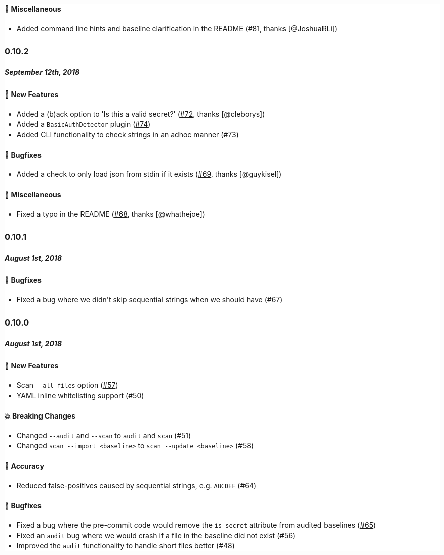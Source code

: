 #### :snake: Miscellaneous

- Added command line hints and baseline clarification in the README ([#81], thanks [@JoshuaRLi])

[#76]: https://github.com/Yelp/detect-secrets/pull/76
[#78]: https://github.com/Yelp/detect-secrets/pull/78
[#80]: https://github.com/Yelp/detect-secrets/pull/80
[#81]: https://github.com/Yelp/detect-secrets/pull/81



### 0.10.2
##### September 12th, 2018

#### :tada: New Features

- Added a (b)ack option to 'Is this a valid secret?' ([#72], thanks [@cleborys])
- Added a `BasicAuthDetector` plugin ([#74])
- Added CLI functionality to check strings in an adhoc manner ([#73])

#### :bug: Bugfixes

- Added a check to only load json from stdin if it exists ([#69], thanks [@guykisel])

#### :snake: Miscellaneous

- Fixed a typo in the README ([#68], thanks [@whathejoe])


[#68]: https://github.com/Yelp/detect-secrets/pull/68
[#69]: https://github.com/Yelp/detect-secrets/pull/69
[#72]: https://github.com/Yelp/detect-secrets/pull/72
[#73]: https://github.com/Yelp/detect-secrets/pull/73
[#74]: https://github.com/Yelp/detect-secrets/pull/74



### 0.10.1
##### August 1st, 2018

#### :bug: Bugfixes

- Fixed a bug where we didn't skip sequential strings when we should have ([#67])

[#67]: https://github.com/Yelp/detect-secrets/pull/67



### 0.10.0
##### August 1st, 2018

#### :tada: New Features

- Scan `--all-files` option ([#57])
- YAML inline whitelisting support ([#50])

#### :boom: Breaking Changes

- Changed `--audit` and `--scan` to `audit` and `scan` ([#51])
- Changed `scan --import <baseline>` to `scan --update <baseline>` ([#58])

#### :telescope: Accuracy

- Reduced false-positives caused by sequential strings, e.g. `ABCDEF` ([#64])

#### :bug: Bugfixes

- Fixed a bug where the pre-commit code would remove the `is_secret` attribute from
  audited baselines ([#65])
- Fixed an `audit` bug where we would crash if a file in the baseline did not exist
  ([#56])
- Improved the `audit` functionality to handle short files better ([#48])


[#463]: https://github.com/Yelp/detect-secrets/pull/463
[#465]: https://github.com/Yelp/detect-secrets/pull/465
[#470]: https://github.com/Yelp/detect-secrets/pull/470
[#472]: https://github.com/Yelp/detect-secrets/pull/472
[#476]: https://github.com/Yelp/detect-secrets/pull/476
[#477]: https://github.com/Yelp/detect-secrets/pull/477
[#501]: https://github.com/Yelp/detect-secrets/pull/501
[#505]: https://github.com/Yelp/detect-secrets/pull/505
[#506]: https://github.com/Yelp/detect-secrets/pull/506
[#507]: https://github.com/Yelp/detect-secrets/pull/507
[#509]: https://github.com/Yelp/detect-secrets/pull/509
[#513]: https://github.com/Yelp/detect-secrets/pull/513
[#519]: https://github.com/Yelp/detect-secrets/pull/519
[#387]: https://github.com/Yelp/detect-secrets/pull/387
[#414]: https://github.com/Yelp/detect-secrets/pull/414
[#416]: https://github.com/Yelp/detect-secrets/pull/416
[#417]: https://github.com/Yelp/detect-secrets/pull/417
[#428]: https://github.com/Yelp/detect-secrets/pull/428
[#430]: https://github.com/Yelp/detect-secrets/pull/430
[#432]: https://github.com/Yelp/detect-secrets/pull/432
[#440]: https://github.com/Yelp/detect-secrets/pull/440
[#441]: https://github.com/Yelp/detect-secrets/pull/441
[#444]: https://github.com/Yelp/detect-secrets/pull/444
[#446]: https://github.com/Yelp/detect-secrets/pull/446
[#448]: https://github.com/Yelp/detect-secrets/pull/448
[@syn-4ck]: https://github.com/syn-4ck
[#412]: https://github.com/Yelp/detect-secrets/pull/412
[@pablosantiagolopez]: https://github.com/pablosantiagolopez
[#408]: https://github.com/Yelp/detect-secrets/pull/408
[@cbows]: https://github.com/cbows
[#347]: https://github.com/Yelp/detect-secrets/pull/347
[#359]: https://github.com/Yelp/detect-secrets/pull/359
[#367]: https://github.com/Yelp/detect-secrets/pull/367
[#391]: https://github.com/Yelp/detect-secrets/pull/391
[#398]: https://github.com/Yelp/detect-secrets/pull/398
[@DariuszPorowski]: https://github.com/DariuszPorowski
[@nickiaconis]: https://github.com/nickiaconis
[@ninoseki]: https://github.com/ninoseki
[@pablosantiagolopez]: https://github.com/pablosantiagolopez
[#397]: https://github.com/Yelp/detect-secrets/pull/397
[@pablosantiagolopez]: https://github.com/pablosantiagolopez
[#373]: https://github.com/Yelp/detect-secrets/pull/373
[@gpflaum]: https://github.com/gpflaum
[#322]: https://github.com/Yelp/detect-secrets/pull/322
[#325]: https://github.com/Yelp/detect-secrets/pull/325
[#336]: https://github.com/Yelp/detect-secrets/pull/336
[@dryoni]: https://github.com/dryoni
[@cilefen]: https://github.com/cilefen
[#321]: https://github.com/Yelp/detect-secrets/pull/321
[@JohnNeville]: https://github.com/JohnNeville
[#317]: https://github.com/Yelp/detect-secrets/pull/317
[@shaikmanu797]: https://github.com/shaikmanu797
[#244]: https://github.com/Yelp/detect-secrets/issues/244
[#269]: https://github.com/Yelp/detect-secrets/issues/269
[#289]: https://github.com/Yelp/detect-secrets/pull/289
[#290]: https://github.com/Yelp/detect-secrets/pull/290
[#292]: https://github.com/Yelp/detect-secrets/pull/292
[#293]: https://github.com/Yelp/detect-secrets/pull/293
[#308]: https://github.com/Yelp/detect-secrets/pull/308
[#261]: https://github.com/Yelp/detect-secrets/pull/261
[#263]: https://github.com/Yelp/detect-secrets/pull/263
[#267]: https://github.com/Yelp/detect-secrets/pull/267
[#283]: https://github.com/Yelp/detect-secrets/pull/283
[#287]: https://github.com/Yelp/detect-secrets/pull/287
[#245]: https://github.com/Yelp/detect-secrets/pull/245
[#247]: https://github.com/Yelp/detect-secrets/pull/247
[#248]: https://github.com/Yelp/detect-secrets/pull/248
[#251]: https://github.com/Yelp/detect-secrets/pull/251
[#254]: https://github.com/Yelp/detect-secrets/pull/254
[#239]: https://github.com/Yelp/detect-secrets/pull/239
[#241]: https://github.com/Yelp/detect-secrets/pull/241
[#214]: https://github.com/Yelp/detect-secrets/pull/214
[#215]: https://github.com/Yelp/detect-secrets/pull/215
[#217]: https://github.com/Yelp/detect-secrets/pull/217
[#219]: https://github.com/Yelp/detect-secrets/pull/219
[#221]: https://github.com/Yelp/detect-secrets/pull/221
[#223]: https://github.com/Yelp/detect-secrets/pull/223
[#228]: https://github.com/Yelp/detect-secrets/pull/228
[#229]: https://github.com/Yelp/detect-secrets/pull/229
[#233]: https://github.com/Yelp/detect-secrets/pull/233
[#181]: https://github.com/Yelp/detect-secrets/pull/181
[#186]: https://github.com/Yelp/detect-secrets/pull/186
[#187]: https://github.com/Yelp/detect-secrets/pull/187
[#188]: https://github.com/Yelp/detect-secrets/pull/188
[#193]: https://github.com/Yelp/detect-secrets/pull/193
[#194]: https://github.com/Yelp/detect-secrets/pull/194
[#195]: https://github.com/Yelp/detect-secrets/pull/195
[#196]: https://github.com/Yelp/detect-secrets/pull/196
[#205]: https://github.com/Yelp/detect-secrets/pull/205
[#207]: https://github.com/Yelp/detect-secrets/pull/207
[#169]: https://github.com/Yelp/detect-secrets/pull/169
[#176]: https://github.com/Yelp/detect-secrets/pull/176
[#177]: https://github.com/Yelp/detect-secrets/pull/177
[#178]: https://github.com/Yelp/detect-secrets/pull/178
[#152]: https://github.com/Yelp/detect-secrets/pull/152
[#155]: https://github.com/Yelp/detect-secrets/pull/155
[#157]: https://github.com/Yelp/detect-secrets/pull/157
[#160]: https://github.com/Yelp/detect-secrets/pull/160
[#161]: https://github.com/Yelp/detect-secrets/pull/161
[#162]: https://github.com/Yelp/detect-secrets/pull/162
[#163]: https://github.com/Yelp/detect-secrets/pull/163
[#165]: https://github.com/Yelp/detect-secrets/pull/165
[#166]: https://github.com/Yelp/detect-secrets/pull/166
[#168]: https://github.com/Yelp/detect-secrets/pull/168
[#172]: https://github.com/Yelp/detect-secrets/pull/172
[#147]: https://github.com/Yelp/detect-secrets/pull/147
[#132]: https://github.com/Yelp/detect-secrets/pull/132
[#133]: https://github.com/Yelp/detect-secrets/pull/133
[#135]: https://github.com/Yelp/detect-secrets/pull/135
[#137]: https://github.com/Yelp/detect-secrets/pull/137
[#138]: https://github.com/Yelp/detect-secrets/pull/138
[#143]: https://github.com/Yelp/detect-secrets/pull/143
[#144]: https://github.com/Yelp/detect-secrets/pull/144
[#145]: https://github.com/Yelp/detect-secrets/pull/145
[#114]: https://github.com/Yelp/detect-secrets/pull/114
[#118]: https://github.com/Yelp/detect-secrets/pull/118
[#120]: https://github.com/Yelp/detect-secrets/pull/120
[#122]: https://github.com/Yelp/detect-secrets/pull/122
[#123]: https://github.com/Yelp/detect-secrets/pull/123
[#124]: https://github.com/Yelp/detect-secrets/pull/124
[#125]: https://github.com/Yelp/detect-secrets/pull/125
[#126]: https://github.com/Yelp/detect-secrets/pull/126
[#127]: https://github.com/Yelp/detect-secrets/pull/127
[#128]: https://github.com/Yelp/detect-secrets/pull/128
[#129]: https://github.com/Yelp/detect-secrets/pull/129
[#116]: https://github.com/Yelp/detect-secrets/pull/116
[#111]: https://github.com/Yelp/detect-secrets/pull/111
[#113]: https://github.com/Yelp/detect-secrets/pull/113
[#86]: https://github.com/Yelp/detect-secrets/pull/86
[#100]: https://github.com/Yelp/detect-secrets/pull/100
[#106]: https://github.com/Yelp/detect-secrets/pull/106
[#104]: https://github.com/Yelp/detect-secrets/pull/104
[#98]: https://github.com/Yelp/detect-secrets/pull/98
[#99]: https://github.com/Yelp/detect-secrets/pull/99
[#101]: https://github.com/Yelp/detect-secrets/pull/101
[#103]: https://github.com/Yelp/detect-secrets/pull/103
[#105]: https://github.com/Yelp/detect-secrets/pull/105
[#107]: https://github.com/Yelp/detect-secrets/pull/107
[#109]: https://github.com/Yelp/detect-secrets/pull/109
[#95]: https://github.com/Yelp/detect-secrets/pull/95
[#96]: https://github.com/Yelp/detect-secrets/pull/96
[#94]: https://github.com/Yelp/detect-secrets/pull/94
[#91]: https://github.com/Yelp/detect-secrets/pull/91
[#90]: https://github.com/Yelp/detect-secrets/pull/90
[#84]: https://github.com/Yelp/detect-secrets/pull/84
[#89]: https://github.com/Yelp/detect-secrets/pull/89
[#85]: https://github.com/Yelp/detect-secrets/pull/85
[#83]: https://github.com/Yelp/detect-secrets/pull/83
[#48]: https://github.com/Yelp/detect-secrets/pull/48
[#50]: https://github.com/Yelp/detect-secrets/pull/50
[#51]: https://github.com/Yelp/detect-secrets/pull/51
[#56]: https://github.com/Yelp/detect-secrets/pull/56
[#57]: https://github.com/Yelp/detect-secrets/pull/57
[#58]: https://github.com/Yelp/detect-secrets/pull/58
[#64]: https://github.com/Yelp/detect-secrets/pull/64
[#65]: https://github.com/Yelp/detect-secrets/pull/65
[#47]: https://github.com/Yelp/detect-secrets/pull/47
[#25]: https://github.com/Yelp/detect-secrets/pull/25
[#26]: https://github.com/Yelp/detect-secrets/pull/26
[#39]: https://github.com/Yelp/detect-secrets/pull/39
[#40]: https://github.com/Yelp/detect-secrets/pull/40
[#44]: https://github.com/Yelp/detect-secrets/pull/44
[#46]: https://github.com/Yelp/detect-secrets/pull/46
[#13]: https://github.com/Yelp/detect-secrets/pull/13
[#15]: https://github.com/Yelp/detect-secrets/pull/15
[#16]: https://github.com/Yelp/detect-secrets/pull/16
[#17]: https://github.com/Yelp/detect-secrets/pull/17
[#18]: https://github.com/Yelp/detect-secrets/pull/18
